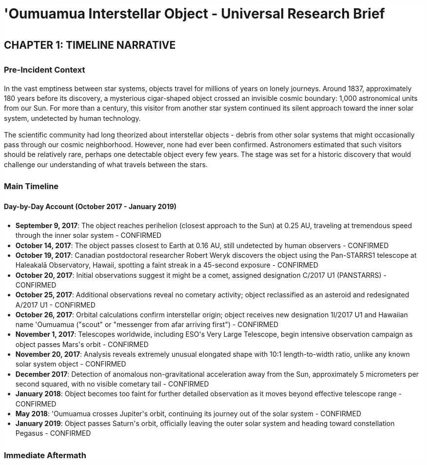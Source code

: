 # 'Oumuamua Interstellar Object - Universal Research Brief

## CHAPTER 1: TIMELINE NARRATIVE

### Pre-Incident Context

In the vast emptiness between star systems, objects travel for millions of years on lonely journeys. Around 1837, approximately 180 years before its discovery, a mysterious cigar-shaped object crossed an invisible cosmic boundary: 1,000 astronomical units from our Sun. For more than a century, this visitor from another star system continued its silent approach toward the inner solar system, undetected by human technology.

The scientific community had long theorized about interstellar objects - debris from other solar systems that might occasionally pass through our cosmic neighborhood. However, none had ever been confirmed. Astronomers estimated that such visitors should be relatively rare, perhaps one detectable object every few years. The stage was set for a historic discovery that would challenge our understanding of what travels between the stars.

### Main Timeline

#### Day-by-Day Account (October 2017 - January 2019)

- **September 9, 2017**: The object reaches perihelion (closest approach to the Sun) at 0.25 AU, traveling at tremendous speed through the inner solar system - CONFIRMED
- **October 14, 2017**: The object passes closest to Earth at 0.16 AU, still undetected by human observers - CONFIRMED
- **October 19, 2017**: Canadian postdoctoral researcher Robert Weryk discovers the object using the Pan-STARRS1 telescope at Haleakalā Observatory, Hawaii, spotting a faint streak in a 45-second exposure - CONFIRMED
- **October 20, 2017**: Initial observations suggest it might be a comet, assigned designation C/2017 U1 (PANSTARRS) - CONFIRMED
- **October 25, 2017**: Additional observations reveal no cometary activity; object reclassified as an asteroid and redesignated A/2017 U1 - CONFIRMED
- **October 26, 2017**: Orbital calculations confirm interstellar origin; object receives new designation 1I/2017 U1 and Hawaiian name 'Oumuamua ("scout" or "messenger from afar arriving first") - CONFIRMED
- **November 1, 2017**: Telescopes worldwide, including ESO's Very Large Telescope, begin intensive observation campaign as object passes Mars's orbit - CONFIRMED
- **November 20, 2017**: Analysis reveals extremely unusual elongated shape with 10:1 length-to-width ratio, unlike any known solar system object - CONFIRMED
- **December 2017**: Detection of anomalous non-gravitational acceleration away from the Sun, approximately 5 micrometers per second squared, with no visible cometary tail - CONFIRMED
- **January 2018**: Object becomes too faint for further detailed observation as it moves beyond effective telescope range - CONFIRMED
- **May 2018**: 'Oumuamua crosses Jupiter's orbit, continuing its journey out of the solar system - CONFIRMED
- **January 2019**: Object passes Saturn's orbit, officially leaving the outer solar system and heading toward constellation Pegasus - CONFIRMED

### Immediate Aftermath
